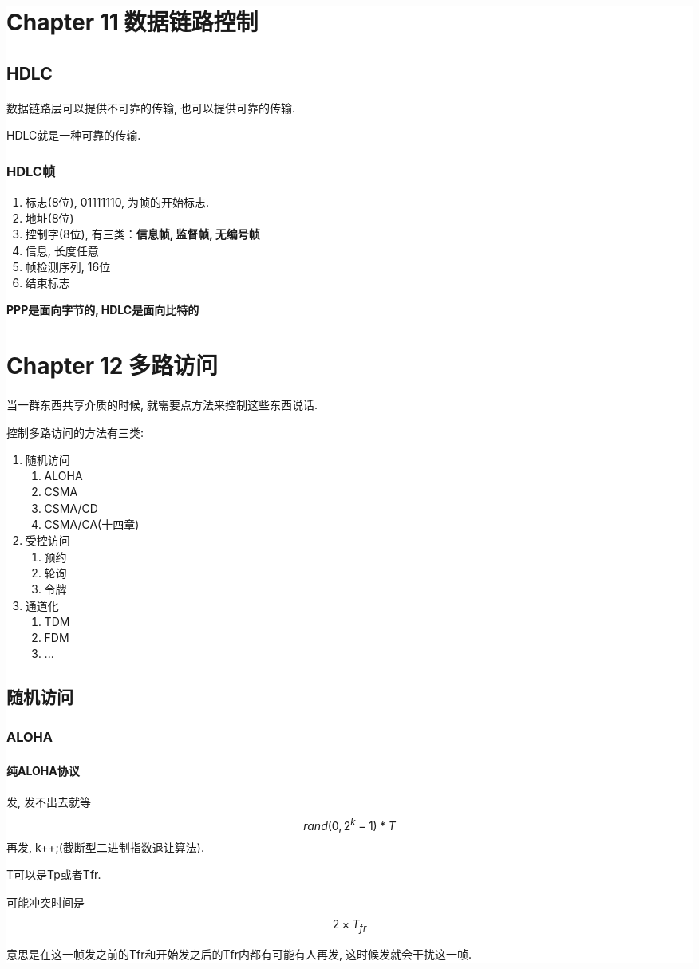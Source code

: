# Chapter 11 数据链路控制

## HDLC

数据链路层可以提供不可靠的传输, 也可以提供可靠的传输.

HDLC就是一种可靠的传输.

### HDLC帧

1. 标志(8位), 01111110, 为帧的开始标志.
2. 地址(8位)
3. 控制字(8位), 有三类：**信息帧, 监督帧, 无编号帧**
4. 信息, 长度任意
5. 帧检测序列, 16位
6. 结束标志

**PPP是面向字节的, HDLC是面向比特的**

# Chapter 12 多路访问

当一群东西共享介质的时候, 就需要点方法来控制这些东西说话.

控制多路访问的方法有三类:

1. 随机访问
   1. ALOHA
   2. CSMA
   3. CSMA/CD
   4. CSMA/CA(十四章)
2. 受控访问
   1. 预约
   2. 轮询
   3. 令牌
3. 通道化
   1. TDM
   2. FDM
   3. ...

## 随机访问

### ALOHA

#### 纯ALOHA协议

发, 发不出去就等 $$rand(0,2^k-1)*T$$ 再发, k++;(截断型二进制指数退让算法).

T可以是Tp或者Tfr.

可能冲突时间是$$ 2 \times T_{fr}$$

意思是在这一帧发之前的Tfr和开始发之后的Tfr内都有可能有人再发, 这时候发就会干扰这一帧.
